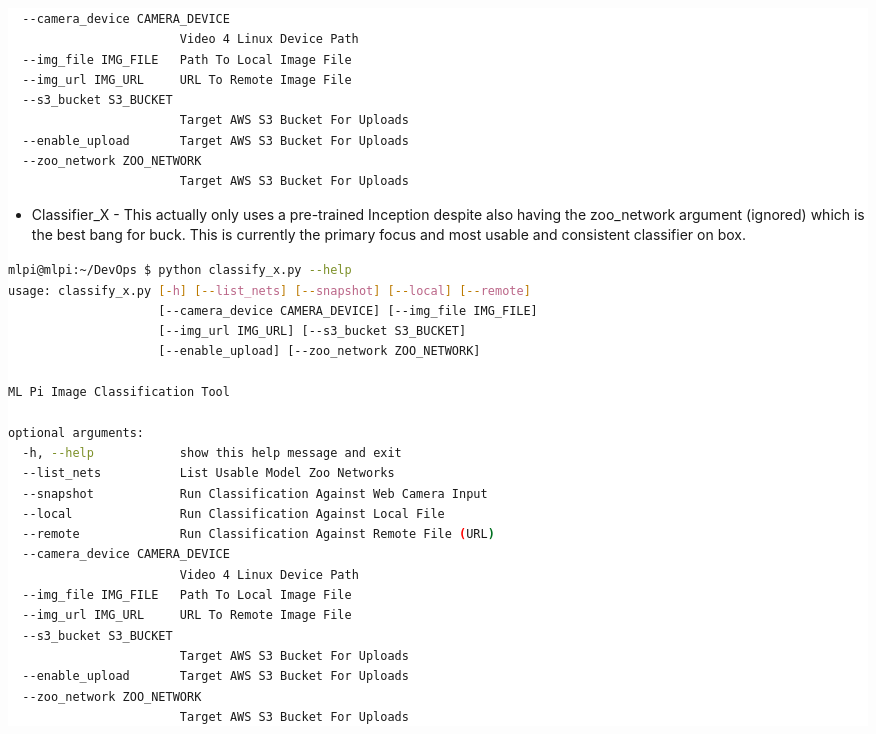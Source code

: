 ```
  --camera_device CAMERA_DEVICE
                        Video 4 Linux Device Path
  --img_file IMG_FILE   Path To Local Image File
  --img_url IMG_URL     URL To Remote Image File
  --s3_bucket S3_BUCKET
                        Target AWS S3 Bucket For Uploads
  --enable_upload       Target AWS S3 Bucket For Uploads
  --zoo_network ZOO_NETWORK
                        Target AWS S3 Bucket For Uploads
```

* Classifier_X - This actually only uses a pre-trained Inception despite also having the zoo_network argument (ignored) which is the best bang for buck. This is currently the primary focus and most usable and consistent classifier on box.  

```bash
mlpi@mlpi:~/DevOps $ python classify_x.py --help
usage: classify_x.py [-h] [--list_nets] [--snapshot] [--local] [--remote]
                     [--camera_device CAMERA_DEVICE] [--img_file IMG_FILE]
                     [--img_url IMG_URL] [--s3_bucket S3_BUCKET]
                     [--enable_upload] [--zoo_network ZOO_NETWORK]

ML Pi Image Classification Tool

optional arguments:
  -h, --help            show this help message and exit
  --list_nets           List Usable Model Zoo Networks
  --snapshot            Run Classification Against Web Camera Input
  --local               Run Classification Against Local File
  --remote              Run Classification Against Remote File (URL)
  --camera_device CAMERA_DEVICE
                        Video 4 Linux Device Path
  --img_file IMG_FILE   Path To Local Image File
  --img_url IMG_URL     URL To Remote Image File
  --s3_bucket S3_BUCKET
                        Target AWS S3 Bucket For Uploads
  --enable_upload       Target AWS S3 Bucket For Uploads
  --zoo_network ZOO_NETWORK
                        Target AWS S3 Bucket For Uploads
```
